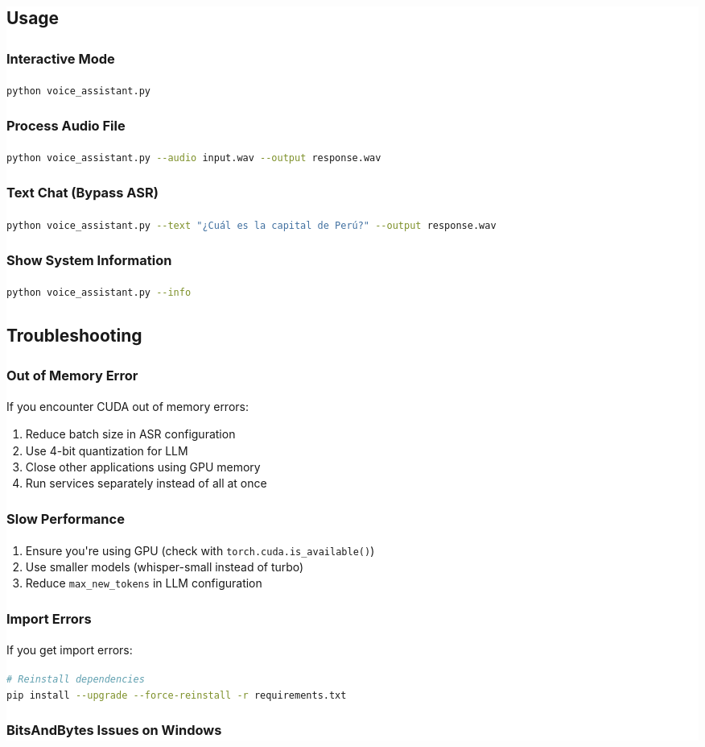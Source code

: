 ## Usage

### Interactive Mode

```bash
python voice_assistant.py
```

### Process Audio File

```bash
python voice_assistant.py --audio input.wav --output response.wav
```

### Text Chat (Bypass ASR)

```bash
python voice_assistant.py --text "¿Cuál es la capital de Perú?" --output response.wav
```

### Show System Information

```bash
python voice_assistant.py --info
```

## Troubleshooting

### Out of Memory Error

If you encounter CUDA out of memory errors:

1. Reduce batch size in ASR configuration
2. Use 4-bit quantization for LLM
3. Close other applications using GPU memory
4. Run services separately instead of all at once

### Slow Performance

1. Ensure you're using GPU (check with `torch.cuda.is_available()`)
2. Use smaller models (whisper-small instead of turbo)
3. Reduce `max_new_tokens` in LLM configuration

### Import Errors

If you get import errors:

```bash
# Reinstall dependencies
pip install --upgrade --force-reinstall -r requirements.txt
```

### BitsAndBytes Issues on Windows
